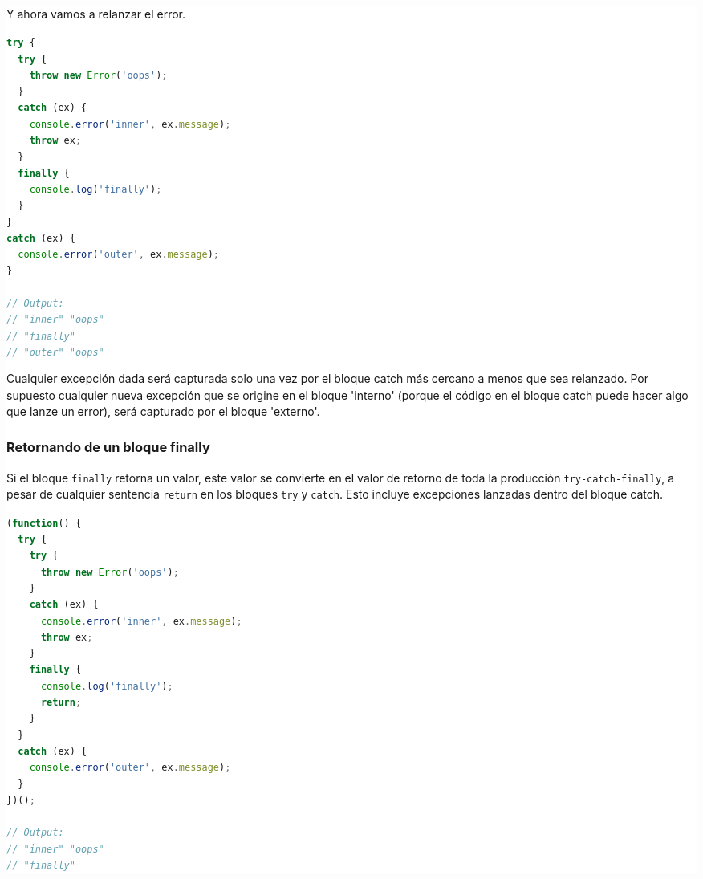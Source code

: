 Y ahora vamos a relanzar el error.

```js
try {
  try {
    throw new Error('oops');
  }
  catch (ex) {
    console.error('inner', ex.message);
    throw ex;
  }
  finally {
    console.log('finally');
  }
}
catch (ex) {
  console.error('outer', ex.message);
}

// Output:
// "inner" "oops"
// "finally"
// "outer" "oops"
```

Cualquier excepción dada será capturada solo una vez por el bloque catch más cercano a menos que sea relanzado. Por supuesto cualquier nueva excepción que se origine en el bloque 'interno' (porque el código en el bloque catch puede hacer algo que lanze un error), será capturado por el bloque 'externo'.

### Retornando de un bloque finally

Si el bloque `finally` retorna un valor, este valor se convierte en el valor de retorno de toda la producción `try-catch-finally`, a pesar de cualquier sentencia `return` en los bloques `try` y `catch`. Esto incluye excepciones lanzadas dentro del bloque catch.

```js
(function() {
  try {
    try {
      throw new Error('oops');
    }
    catch (ex) {
      console.error('inner', ex.message);
      throw ex;
    }
    finally {
      console.log('finally');
      return;
    }
  }
  catch (ex) {
    console.error('outer', ex.message);
  }
})();

// Output:
// "inner" "oops"
// "finally"
```
